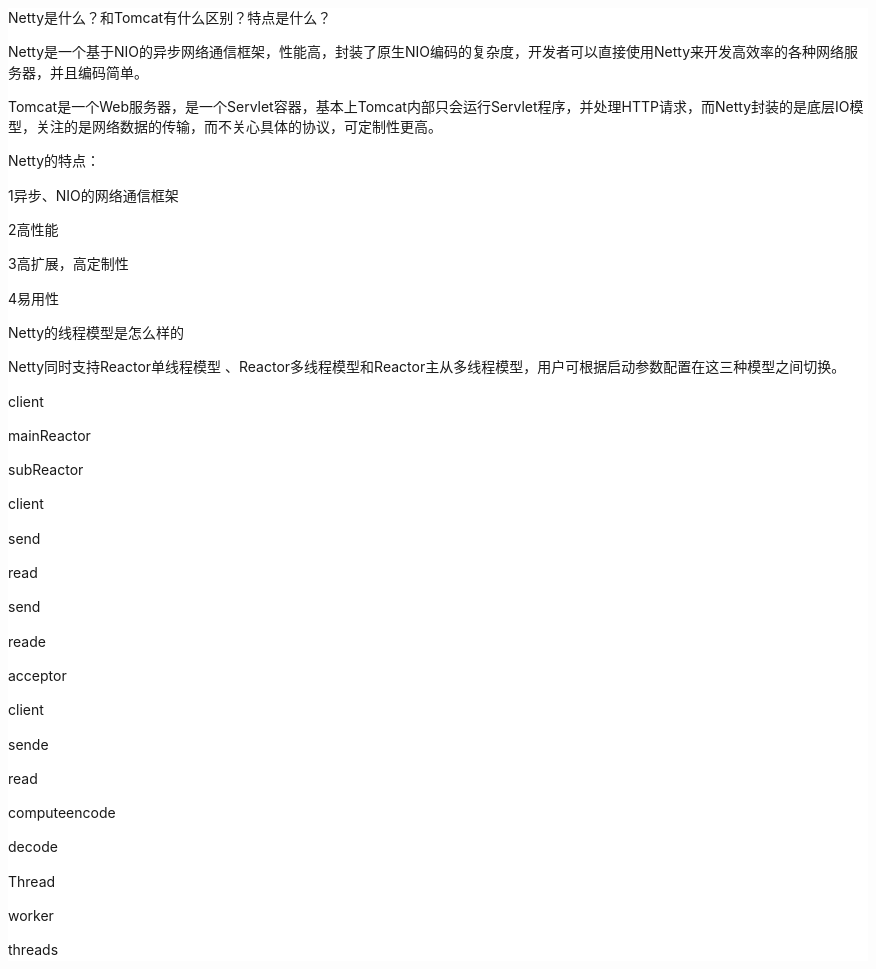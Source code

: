 


  

 Netty是什么？和Tomcat有什么区别？特点是什么？ 

Netty是一个基于NIO的异步网络通信框架，性能高，封装了原生NIO编码的复杂度，开发者可以直接使用Netty来开发高效率的各种网络服务器，并且编码简单。



Tomcat是一个Web服务器，是一个Servlet容器，基本上Tomcat内部只会运行Servlet程序，并处理HTTP请求，而Netty封装的是底层IO模型，关注的是网络数据的传输，而不关心具体的协议，可定制性更高。



Netty的特点：

1异步、NIO的网络通信框架

2高性能

3高扩展，高定制性

4易用性

  

 Netty的线程模型是怎么样的 



Netty同时支持Reactor单线程模型 、Reactor多线程模型和Reactor主从多线程模型，用户可根据启动参数配置在这三种模型之间切换。



client

mainReactor

subReactor

client

send

read

send

reade

acceptor

client

sende

read

computeencode

decode

Thread

worker

threads
